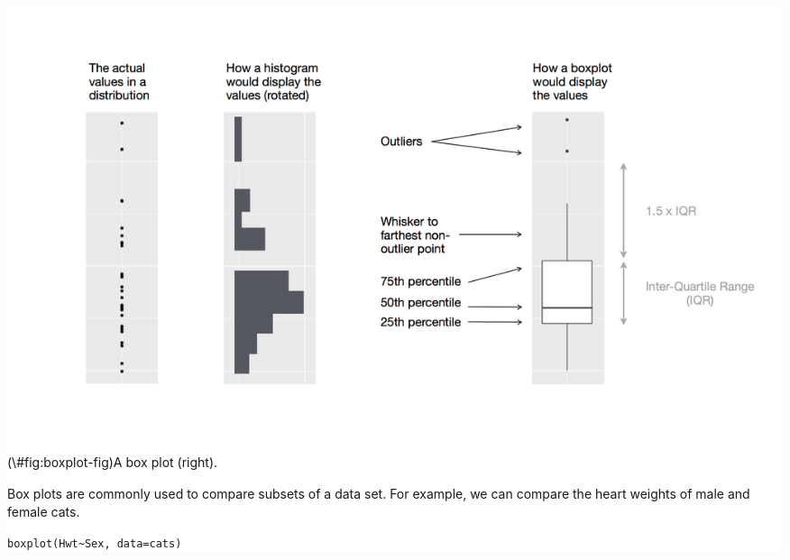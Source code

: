 <div class="figure">
<img src="eda-boxplot.png" alt="A box plot (right)." width="100%" />
<p class="caption">(\#fig:boxplot-fig)A box plot (right).</p>
</div>

Box plots are commonly used to compare subsets of a data set. For example, we can compare the heart weights of male and female cats.

```
boxplot(Hwt~Sex, data=cats)
```
